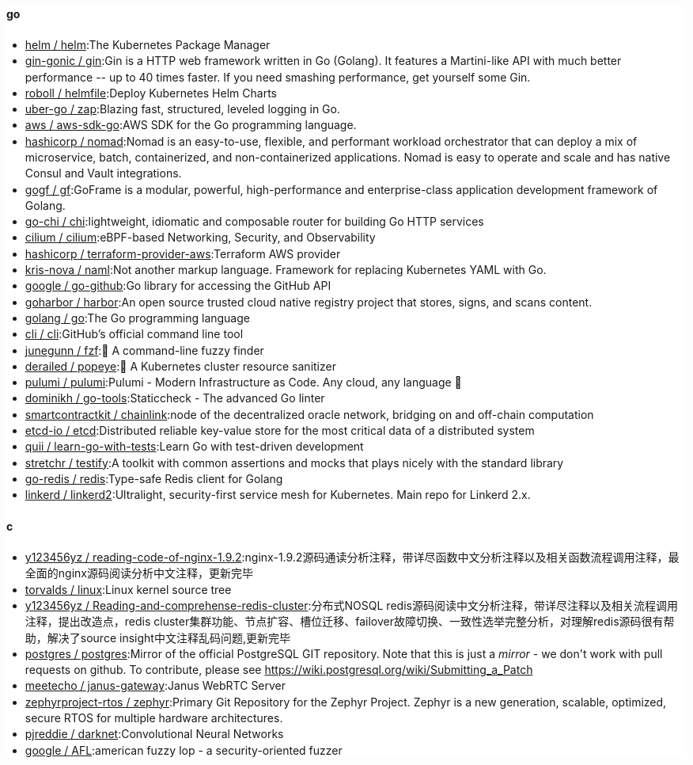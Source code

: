 #### go
* [helm / helm](https://github.com/helm/helm):The Kubernetes Package Manager
* [gin-gonic / gin](https://github.com/gin-gonic/gin):Gin is a HTTP web framework written in Go (Golang). It features a Martini-like API with much better performance -- up to 40 times faster. If you need smashing performance, get yourself some Gin.
* [roboll / helmfile](https://github.com/roboll/helmfile):Deploy Kubernetes Helm Charts
* [uber-go / zap](https://github.com/uber-go/zap):Blazing fast, structured, leveled logging in Go.
* [aws / aws-sdk-go](https://github.com/aws/aws-sdk-go):AWS SDK for the Go programming language.
* [hashicorp / nomad](https://github.com/hashicorp/nomad):Nomad is an easy-to-use, flexible, and performant workload orchestrator that can deploy a mix of microservice, batch, containerized, and non-containerized applications. Nomad is easy to operate and scale and has native Consul and Vault integrations.
* [gogf / gf](https://github.com/gogf/gf):GoFrame is a modular, powerful, high-performance and enterprise-class application development framework of Golang.
* [go-chi / chi](https://github.com/go-chi/chi):lightweight, idiomatic and composable router for building Go HTTP services
* [cilium / cilium](https://github.com/cilium/cilium):eBPF-based Networking, Security, and Observability
* [hashicorp / terraform-provider-aws](https://github.com/hashicorp/terraform-provider-aws):Terraform AWS provider
* [kris-nova / naml](https://github.com/kris-nova/naml):Not another markup language. Framework for replacing Kubernetes YAML with Go.
* [google / go-github](https://github.com/google/go-github):Go library for accessing the GitHub API
* [goharbor / harbor](https://github.com/goharbor/harbor):An open source trusted cloud native registry project that stores, signs, and scans content.
* [golang / go](https://github.com/golang/go):The Go programming language
* [cli / cli](https://github.com/cli/cli):GitHub’s official command line tool
* [junegunn / fzf](https://github.com/junegunn/fzf):🌸
A command-line fuzzy finder
* [derailed / popeye](https://github.com/derailed/popeye):👀
A Kubernetes cluster resource sanitizer
* [pulumi / pulumi](https://github.com/pulumi/pulumi):Pulumi - Modern Infrastructure as Code. Any cloud, any language
🚀
* [dominikh / go-tools](https://github.com/dominikh/go-tools):Staticcheck - The advanced Go linter
* [smartcontractkit / chainlink](https://github.com/smartcontractkit/chainlink):node of the decentralized oracle network, bridging on and off-chain computation
* [etcd-io / etcd](https://github.com/etcd-io/etcd):Distributed reliable key-value store for the most critical data of a distributed system
* [quii / learn-go-with-tests](https://github.com/quii/learn-go-with-tests):Learn Go with test-driven development
* [stretchr / testify](https://github.com/stretchr/testify):A toolkit with common assertions and mocks that plays nicely with the standard library
* [go-redis / redis](https://github.com/go-redis/redis):Type-safe Redis client for Golang
* [linkerd / linkerd2](https://github.com/linkerd/linkerd2):Ultralight, security-first service mesh for Kubernetes. Main repo for Linkerd 2.x.

#### c
* [y123456yz / reading-code-of-nginx-1.9.2](https://github.com/y123456yz/reading-code-of-nginx-1.9.2):nginx-1.9.2源码通读分析注释，带详尽函数中文分析注释以及相关函数流程调用注释，最全面的nginx源码阅读分析中文注释，更新完毕
* [torvalds / linux](https://github.com/torvalds/linux):Linux kernel source tree
* [y123456yz / Reading-and-comprehense-redis-cluster](https://github.com/y123456yz/Reading-and-comprehense-redis-cluster):分布式NOSQL redis源码阅读中文分析注释，带详尽注释以及相关流程调用注释，提出改造点，redis cluster集群功能、节点扩容、槽位迁移、failover故障切换、一致性选举完整分析，对理解redis源码很有帮助，解决了source insight中文注释乱码问题,更新完毕
* [postgres / postgres](https://github.com/postgres/postgres):Mirror of the official PostgreSQL GIT repository. Note that this is just a *mirror* - we don't work with pull requests on github. To contribute, please see https://wiki.postgresql.org/wiki/Submitting_a_Patch
* [meetecho / janus-gateway](https://github.com/meetecho/janus-gateway):Janus WebRTC Server
* [zephyrproject-rtos / zephyr](https://github.com/zephyrproject-rtos/zephyr):Primary Git Repository for the Zephyr Project. Zephyr is a new generation, scalable, optimized, secure RTOS for multiple hardware architectures.
* [pjreddie / darknet](https://github.com/pjreddie/darknet):Convolutional Neural Networks
* [google / AFL](https://github.com/google/AFL):american fuzzy lop - a security-oriented fuzzer